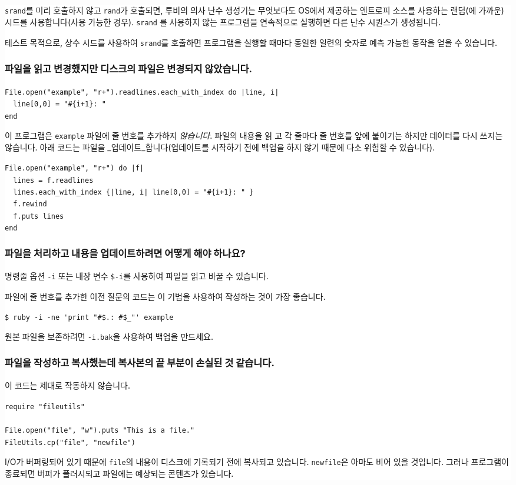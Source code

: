 `srand`를 미리 호출하지 않고 `rand`가 호출되면, 루비의 의사 난수 생성기는
무엇보다도 OS에서 제공하는 엔트로피 소스를 사용하는 랜덤(에 가까운) 시드를
사용합니다(사용 가능한 경우).
`srand` 를 사용하지 않는 프로그램을 연속적으로 실행하면 다른 난수 시퀀스가
생성됩니다.

테스트 목적으로, 상수 시드를 사용하여 `srand`를 호출하면 프로그램을 실행할
때마다 동일한 일련의 숫자로 예측 가능한 동작을 얻을 수 있습니다.

### 파일을 읽고 변경했지만 디스크의 파일은 변경되지 않았습니다.

~~~
File.open("example", "r+").readlines.each_with_index do |line, i|
  line[0,0] = "#{i+1}: "
end
~~~

이 프로그램은 `example` 파일에 줄 번호를 추가하지 _않습니다_. 파일의 내용을 읽
고 각 줄마다 줄 번호를 앞에 붙이기는 하지만 데이터를 다시 쓰지는 않습니다.
아래 코드는 파일을 _업데이트_합니다(업데이트를 시작하기 전에 백업을 하지 않기
때문에 다소 위험할 수 있습니다).

~~~
File.open("example", "r+") do |f|
  lines = f.readlines
  lines.each_with_index {|line, i| line[0,0] = "#{i+1}: " }
  f.rewind
  f.puts lines
end
~~~

### 파일을 처리하고 내용을 업데이트하려면 어떻게 해야 하나요?

명령줄 옵션 `-i` 또는 내장 변수 `$-i`를 사용하여 파일을 읽고 바꿀 수 있습니다.

파일에 줄 번호를 추가한 이전 질문의 코드는 이 기법을 사용하여 작성하는
것이 가장 좋습니다.

~~~
$ ruby -i -ne 'print "#$.: #$_"' example
~~~

원본 파일을 보존하려면 `-i.bak`을 사용하여 백업을 만드세요.

### 파일을 작성하고 복사했는데 복사본의 끝 부분이 손실된 것 같습니다.

이 코드는 제대로 작동하지 않습니다.

~~~
require "fileutils"

File.open("file", "w").puts "This is a file."
FileUtils.cp("file", "newfile")
~~~

I/O가 버퍼링되어 있기 때문에 `file`의 내용이 디스크에 기록되기 전에 복사되고
있습니다. `newfile`은 아마도 비어 있을 것입니다. 그러나 프로그램이 종료되면
버퍼가 플러시되고 파일에는 예상되는 콘텐츠가 있습니다.
